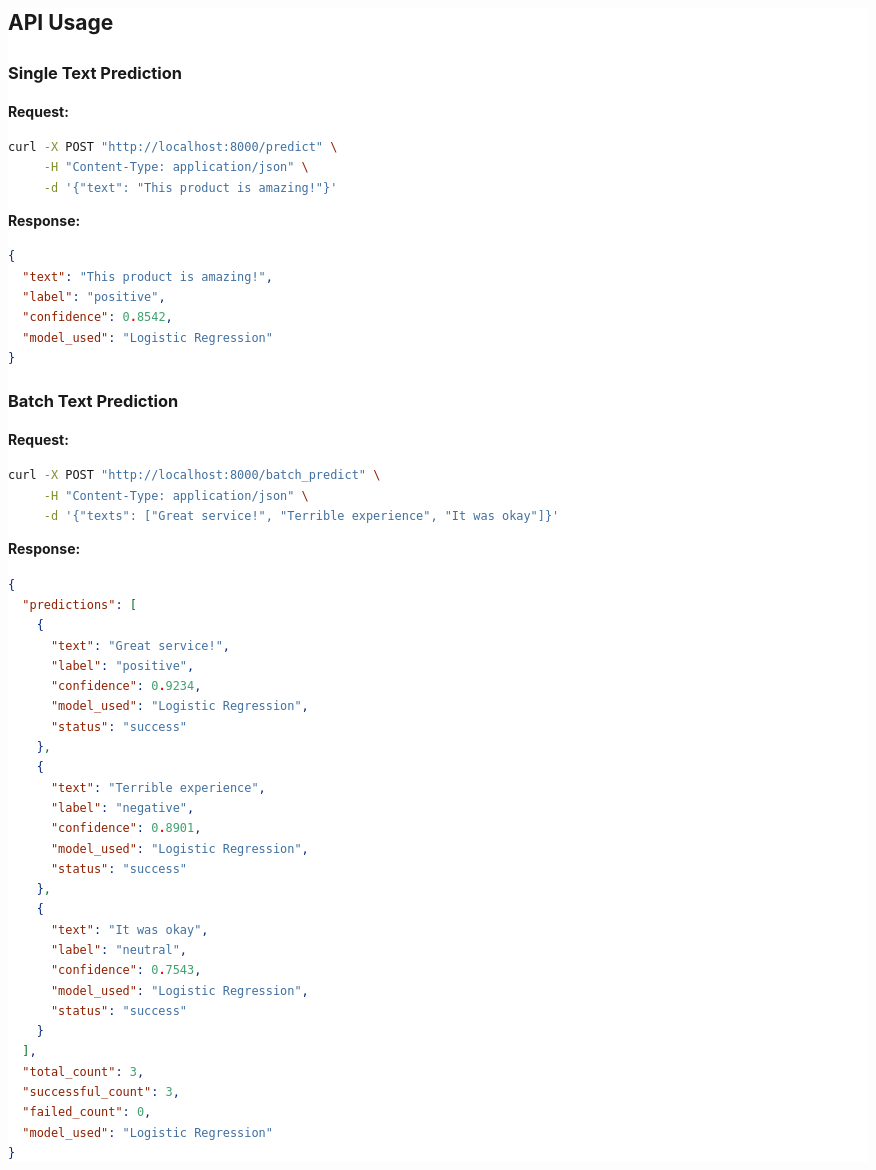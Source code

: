 ## API Usage

### Single Text Prediction

**Request:**
```bash
curl -X POST "http://localhost:8000/predict" \
     -H "Content-Type: application/json" \
     -d '{"text": "This product is amazing!"}'
```

**Response:**
```json
{
  "text": "This product is amazing!",
  "label": "positive",
  "confidence": 0.8542,
  "model_used": "Logistic Regression"
}
```

### Batch Text Prediction

**Request:**
```bash
curl -X POST "http://localhost:8000/batch_predict" \
     -H "Content-Type: application/json" \
     -d '{"texts": ["Great service!", "Terrible experience", "It was okay"]}'
```

**Response:**
```json
{
  "predictions": [
    {
      "text": "Great service!",
      "label": "positive",
      "confidence": 0.9234,
      "model_used": "Logistic Regression",
      "status": "success"
    },
    {
      "text": "Terrible experience",
      "label": "negative", 
      "confidence": 0.8901,
      "model_used": "Logistic Regression",
      "status": "success"
    },
    {
      "text": "It was okay",
      "label": "neutral",
      "confidence": 0.7543,
      "model_used": "Logistic Regression",
      "status": "success"
    }
  ],
  "total_count": 3,
  "successful_count": 3,
  "failed_count": 0,
  "model_used": "Logistic Regression"
}
```
